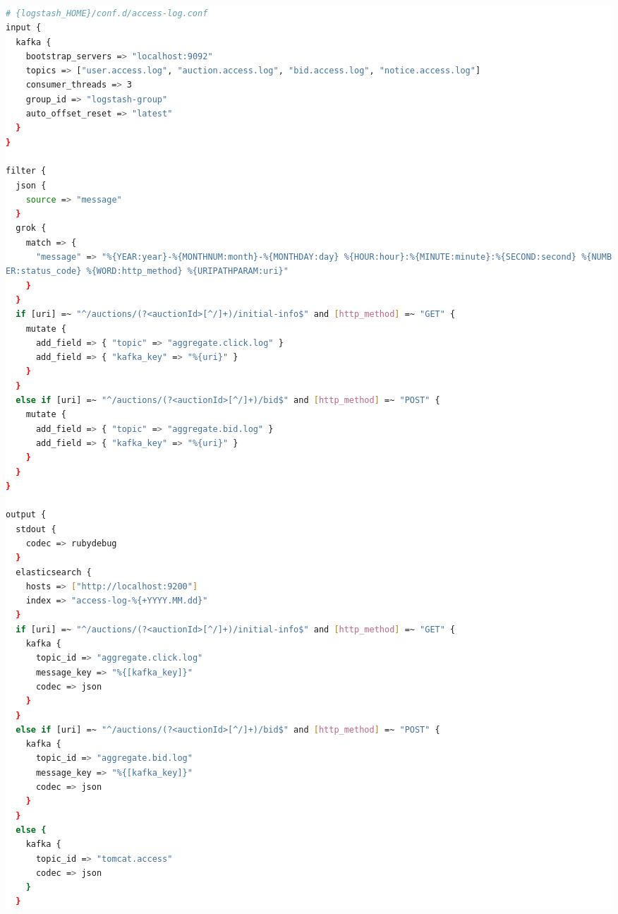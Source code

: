 ```bash
# {logstash_HOME}/conf.d/access-log.conf
input {
  kafka {
    bootstrap_servers => "localhost:9092"
    topics => ["user.access.log", "auction.access.log", "bid.access.log", "notice.access.log"]
    consumer_threads => 3
    group_id => "logstash-group"
    auto_offset_reset => "latest"
  }
}

filter {
  json {
    source => "message"
  }
  grok {
    match => {
      "message" => "%{YEAR:year}-%{MONTHNUM:month}-%{MONTHDAY:day} %{HOUR:hour}:%{MINUTE:minute}:%{SECOND:second} %{NUMBER:status_code} %{WORD:http_method} %{URIPATHPARAM:uri}"
    }
  }
  if [uri] =~ "^/auctions/(?<auctionId>[^/]+)/initial-info$" and [http_method] =~ "GET" {
    mutate {
      add_field => { "topic" => "aggregate.click.log" }
      add_field => { "kafka_key" => "%{uri}" }
    }
  }
  else if [uri] =~ "^/auctions/(?<auctionId>[^/]+)/bid$" and [http_method] =~ "POST" {
    mutate {
      add_field => { "topic" => "aggregate.bid.log" }
      add_field => { "kafka_key" => "%{uri}" }
    }
  }
}

output {
  stdout {
    codec => rubydebug
  }
  elasticsearch {
    hosts => ["http://localhost:9200"]
    index => "access-log-%{+YYYY.MM.dd}"
  }
  if [uri] =~ "^/auctions/(?<auctionId>[^/]+)/initial-info$" and [http_method] =~ "GET" { 
    kafka {
      topic_id => "aggregate.click.log"
      message_key => "%{[kafka_key]}"
      codec => json
    }
  } 
  else if [uri] =~ "^/auctions/(?<auctionId>[^/]+)/bid$" and [http_method] =~ "POST" {
    kafka {
      topic_id => "aggregate.bid.log"
      message_key => "%{[kafka_key]}"
      codec => json
    }
  }
  else {
    kafka {
      topic_id => "tomcat.access"
      codec => json
    }
  } 
```